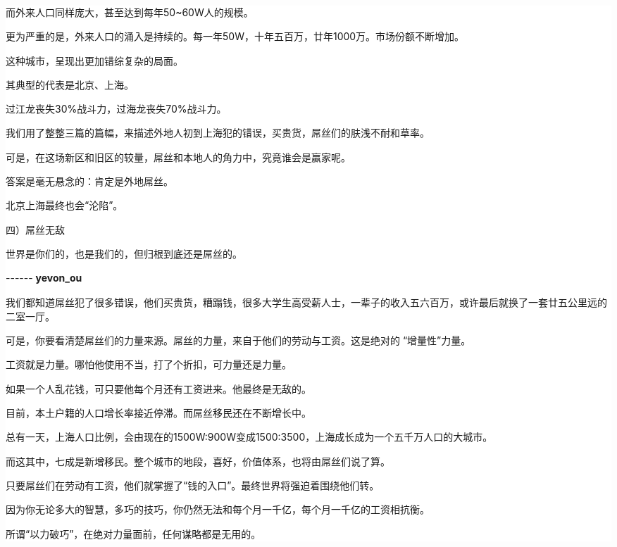 而外来人口同样庞大，甚至达到每年50~60W人的规模。

 

更为严重的是，外来人口的涌入是持续的。每一年50W，十年五百万，廿年1000万。市场份额不断增加。

这种城市，呈现出更加错综复杂的局面。

其典型的代表是北京、上海。

 

 

过江龙丧失30%战斗力，过海龙丧失70%战斗力。

我们用了整整三篇的篇幅，来描述外地人初到上海犯的错误，买贵货，屌丝们的肤浅不耐和草率。

 

可是，在这场新区和旧区的较量，屌丝和本地人的角力中，究竟谁会是赢家呢。

答案是毫无悬念的：肯定是外地屌丝。

北京上海最终也会“沦陷”。

 

 

四）屌丝无敌

 

世界是你们的，也是我们的，但归根到底还是屌丝的。

------ **yevon_ou**

 

我们都知道屌丝犯了很多错误，他们买贵货，糟蹋钱，很多大学生高受薪人士，一辈子的收入五六百万，或许最后就换了一套廿五公里远的二室一厅。

 

可是，你要看清楚屌丝们的力量来源。屌丝的力量，来自于他们的劳动与工资。这是绝对的 “增量性”力量。

工资就是力量。哪怕他使用不当，打了个折扣，可力量还是力量。

如果一个人乱花钱，可只要他每个月还有工资进来。他最终是无敌的。

 

 

目前，本土户籍的人口增长率接近停滞。而屌丝移民还在不断增长中。

总有一天，上海人口比例，会由现在的1500W:900W变成1500:3500，上海成长成为一个五千万人口的大城市。

而这其中，七成是新增移民。整个城市的地段，喜好，价值体系，也将由屌丝们说了算。



 

只要屌丝们在劳动有工资，他们就掌握了“钱的入口”。最终世界将强迫着围绕他们转。

因为你无论多大的智慧，多巧的技巧，你仍然无法和每个月一千亿，每个月一千亿的工资相抗衡。

所谓“以力破巧”，在绝对力量面前，任何谋略都是无用的。

 

 
